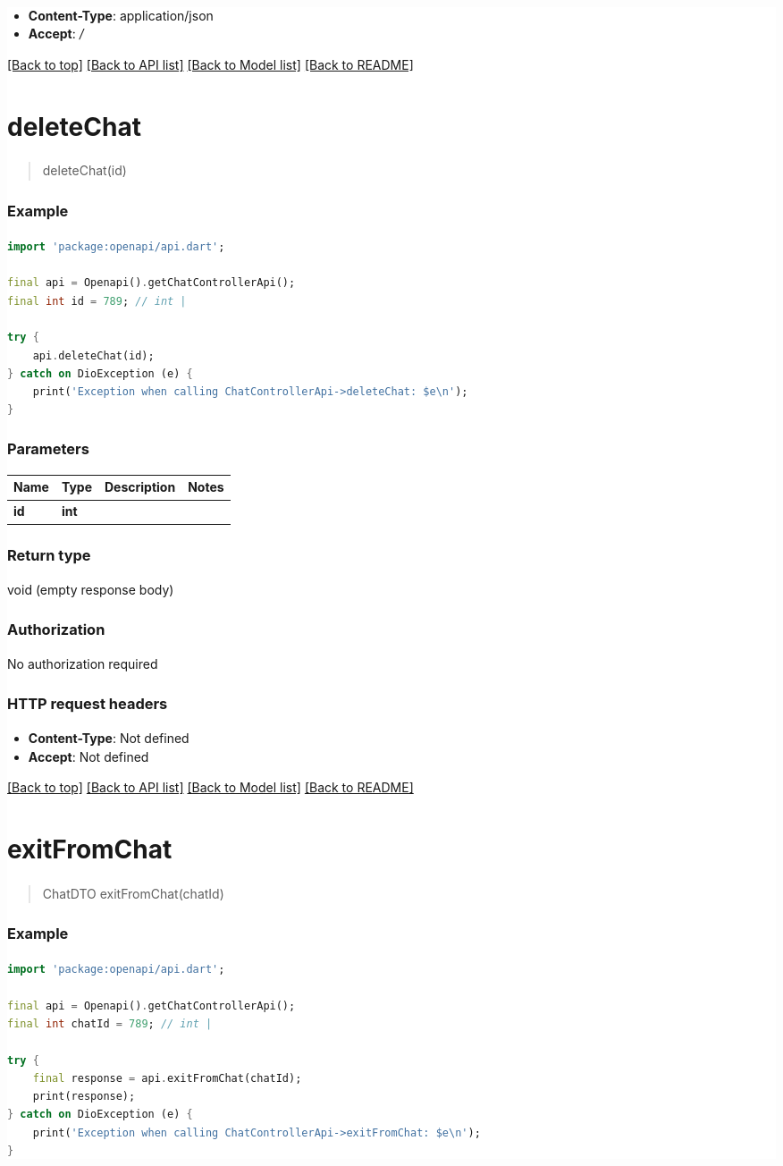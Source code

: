  - **Content-Type**: application/json
 - **Accept**: */*

[[Back to top]](#) [[Back to API list]](../README.md#documentation-for-api-endpoints) [[Back to Model list]](../README.md#documentation-for-models) [[Back to README]](../README.md)

# **deleteChat**
> deleteChat(id)



### Example
```dart
import 'package:openapi/api.dart';

final api = Openapi().getChatControllerApi();
final int id = 789; // int | 

try {
    api.deleteChat(id);
} catch on DioException (e) {
    print('Exception when calling ChatControllerApi->deleteChat: $e\n');
}
```

### Parameters

Name | Type | Description  | Notes
------------- | ------------- | ------------- | -------------
 **id** | **int**|  | 

### Return type

void (empty response body)

### Authorization

No authorization required

### HTTP request headers

 - **Content-Type**: Not defined
 - **Accept**: Not defined

[[Back to top]](#) [[Back to API list]](../README.md#documentation-for-api-endpoints) [[Back to Model list]](../README.md#documentation-for-models) [[Back to README]](../README.md)

# **exitFromChat**
> ChatDTO exitFromChat(chatId)



### Example
```dart
import 'package:openapi/api.dart';

final api = Openapi().getChatControllerApi();
final int chatId = 789; // int | 

try {
    final response = api.exitFromChat(chatId);
    print(response);
} catch on DioException (e) {
    print('Exception when calling ChatControllerApi->exitFromChat: $e\n');
}
```
